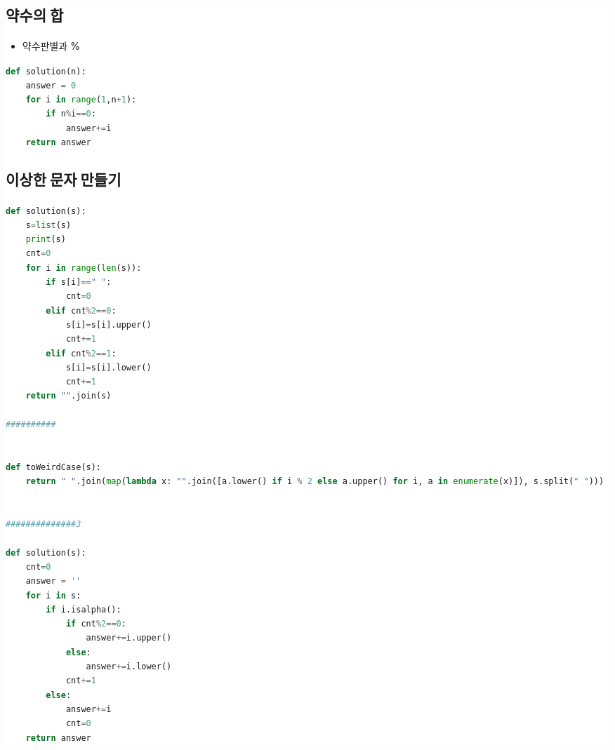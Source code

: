 

## 약수의 합

- 약수판별과 %

```python
def solution(n):
    answer = 0
    for i in range(1,n+1):
        if n%i==0:
            answer+=i
    return answer
```





## 이상한 문자 만들기

```python
def solution(s):
    s=list(s)
    print(s)
    cnt=0
    for i in range(len(s)):
        if s[i]==" ":
            cnt=0
        elif cnt%2==0:
            s[i]=s[i].upper()
            cnt+=1
        elif cnt%2==1:
            s[i]=s[i].lower()
            cnt+=1
    return "".join(s)

##########


def toWeirdCase(s):
    return " ".join(map(lambda x: "".join([a.lower() if i % 2 else a.upper() for i, a in enumerate(x)]), s.split(" ")))


##############3

def solution(s):
    cnt=0
    answer = ''
    for i in s:
        if i.isalpha():
            if cnt%2==0:
                answer+=i.upper()
            else:
                answer+=i.lower()
            cnt+=1
        else:
            answer+=i
            cnt=0
    return answer
```
